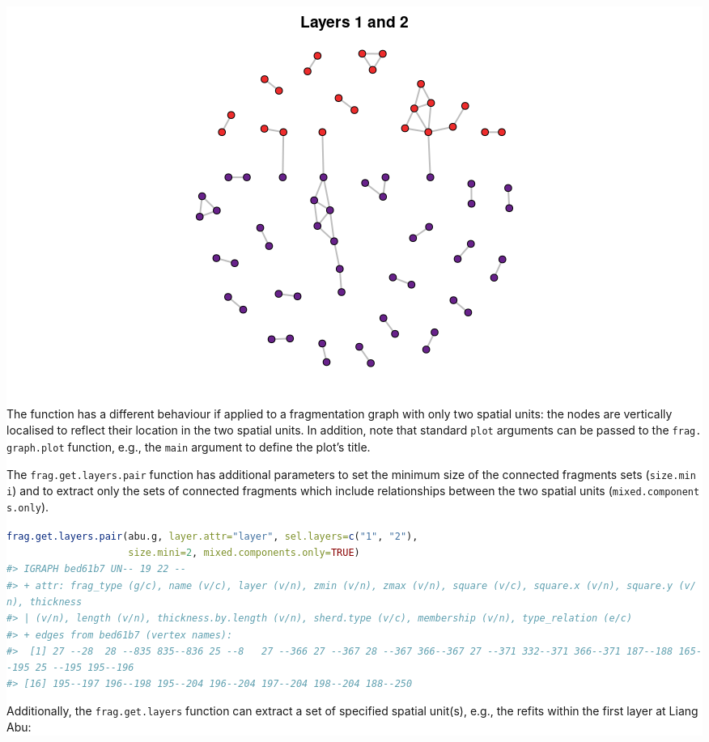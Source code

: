 <img src="man/figures/README-manipulate-plot-abu2-1.png" style="display: block; margin: auto;" />

The function has a different behaviour if applied to a fragmentation
graph with only two spatial units: the nodes are vertically localised to
reflect their location in the two spatial units. In addition, note that
standard `plot` arguments can be passed to the `frag.graph.plot`
function, e.g., the `main` argument to define the plot’s title.

The `frag.get.layers.pair` function has additional parameters to set the
minimum size of the connected fragments sets (`size.mini`) and to
extract only the sets of connected fragments which include relationships
between the two spatial units (`mixed.components.only`).

``` r
frag.get.layers.pair(abu.g, layer.attr="layer", sel.layers=c("1", "2"),
                     size.mini=2, mixed.components.only=TRUE)
#> IGRAPH bed61b7 UN-- 19 22 -- 
#> + attr: frag_type (g/c), name (v/c), layer (v/n), zmin (v/n), zmax (v/n), square (v/c), square.x (v/n), square.y (v/n), thickness
#> | (v/n), length (v/n), thickness.by.length (v/n), sherd.type (v/c), membership (v/n), type_relation (e/c)
#> + edges from bed61b7 (vertex names):
#>  [1] 27 --28  28 --835 835--836 25 --8   27 --366 27 --367 28 --367 366--367 27 --371 332--371 366--371 187--188 165--195 25 --195 195--196
#> [16] 195--197 196--198 195--204 196--204 197--204 198--204 188--250
```

Additionally, the `frag.get.layers` function can extract a set of
specified spatial unit(s), e.g., the refits within the first layer at
Liang Abu:
